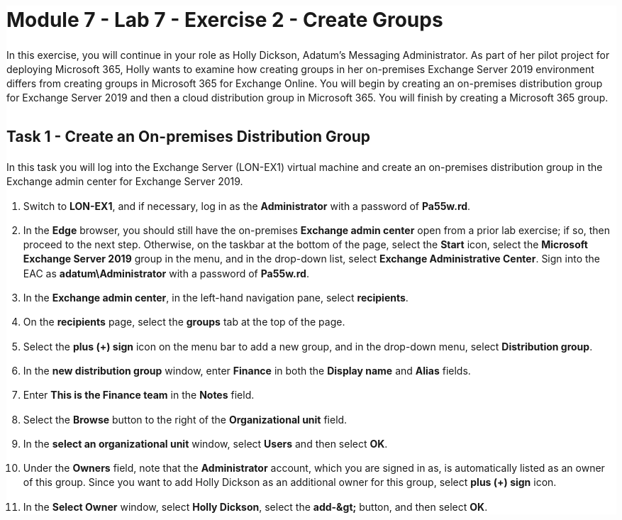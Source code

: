 # Module 7 - Lab 7 - Exercise 2 - Create Groups

In this exercise, you will continue in your role as Holly Dickson, Adatum’s
Messaging Administrator. As part of her pilot project for deploying Microsoft
365, Holly wants to examine how creating groups in her on-premises Exchange
Server 2019 environment differs from creating groups in Microsoft 365 for
Exchange Online. You will begin by creating an on-premises distribution group
for Exchange Server 2019 and then a cloud distribution group in Microsoft 365.
You will finish by creating a Microsoft 365 group.

## Task 1 - Create an On-premises Distribution Group

In this task you will log into the Exchange Server (LON-EX1) virtual machine and
create an on-premises distribution group in the Exchange admin center for
Exchange Server 2019.

1.  Switch to **LON-EX1**, and if necessary, log in as the **Administrator**
    with a password of **Pa55w.rd**.

2.  In the **Edge** browser, you should still have the on-premises **Exchange
    admin center** open from a prior lab exercise; if so, then proceed to the
    next step. Otherwise, on the taskbar at the bottom of the page, select the
    **Start** icon, select the **Microsoft Exchange Server 2019** group in the
    menu, and in the drop-down list, select **Exchange Administrative Center**.
    Sign into the EAC as **adatum\\Administrator** with a password of
    **Pa55w.rd**.

3.  In the **Exchange admin center**, in the left-hand navigation pane, select
    **recipients**.

4.  On the **recipients** page, select the **groups** tab at the top of the
    page.

5.  Select the **plus (+) sign** icon on the menu bar to add a new group, and in
    the drop-down menu, select **Distribution group**.

6.  In the **new distribution group** window, enter **Finance** in both the
    **Display name** and **Alias** fields.

7.  Enter **This is the Finance team** in the **Notes** field.

8.  Select the **Browse** button to the right of the **Organizational unit**
    field.

9.  In the **select an organizational unit** window, select **Users** and then
    select **OK**.

10. Under the **Owners** field, note that the **Administrator** account, which
    you are signed in as, is automatically listed as an owner of this group.
    Since you want to add Holly Dickson as an additional owner for this group,
    select **plus (+) sign** icon.

11. In the **Select Owner** window, select **Holly Dickson**, select the
    **add-\&gt;** button, and then select **OK**.
